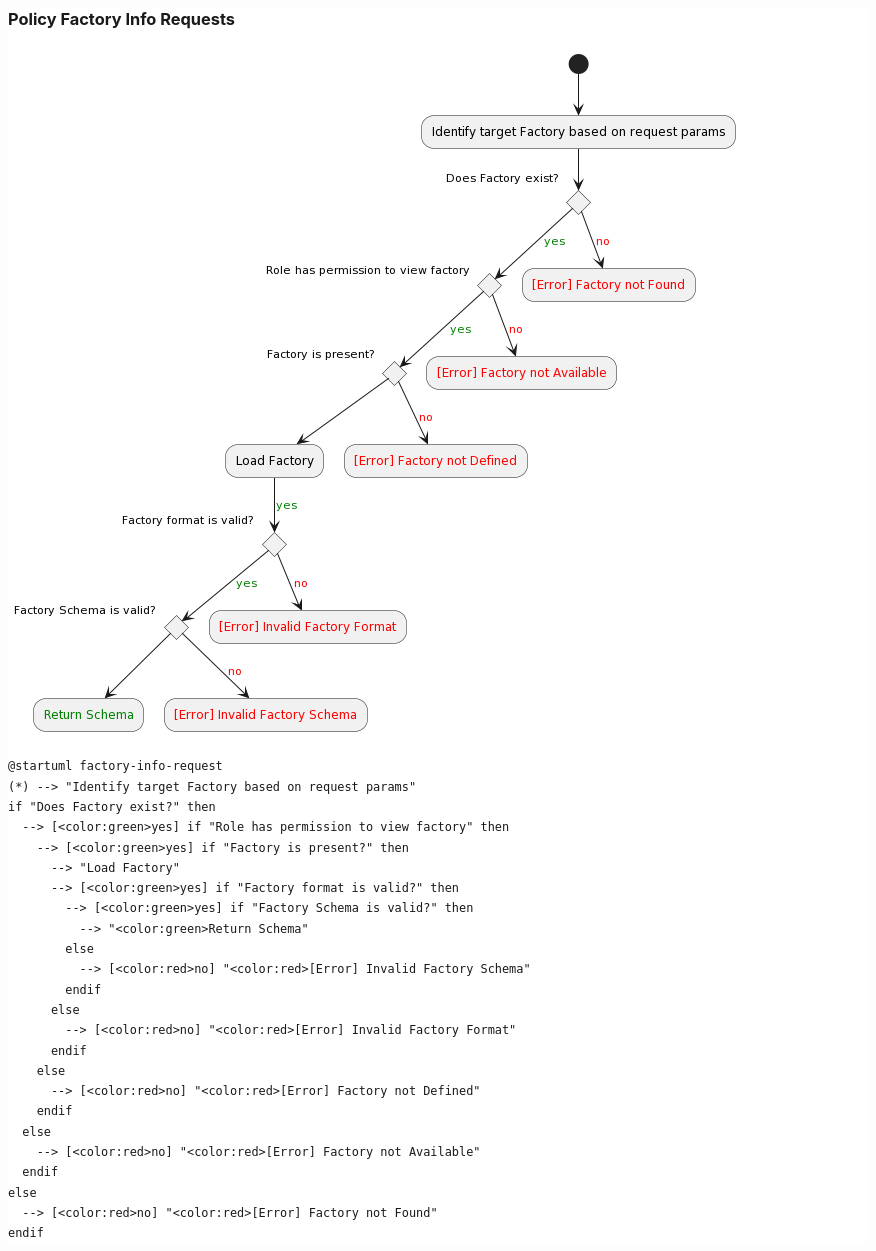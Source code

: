 ### Policy Factory Info Requests

![Factory Info Request](./images/factory-info-request.png)

```plantuml
@startuml factory-info-request
(*) --> "Identify target Factory based on request params"
if "Does Factory exist?" then
  --> [<color:green>yes] if "Role has permission to view factory" then
    --> [<color:green>yes] if "Factory is present?" then
      --> "Load Factory"
      --> [<color:green>yes] if "Factory format is valid?" then
        --> [<color:green>yes] if "Factory Schema is valid?" then
          --> "<color:green>Return Schema"
        else
          --> [<color:red>no] "<color:red>[Error] Invalid Factory Schema"
        endif
      else
        --> [<color:red>no] "<color:red>[Error] Invalid Factory Format"
      endif
    else
      --> [<color:red>no] "<color:red>[Error] Factory not Defined"
    endif
  else
    --> [<color:red>no] "<color:red>[Error] Factory not Available"
  endif
else
  --> [<color:red>no] "<color:red>[Error] Factory not Found"
endif
```